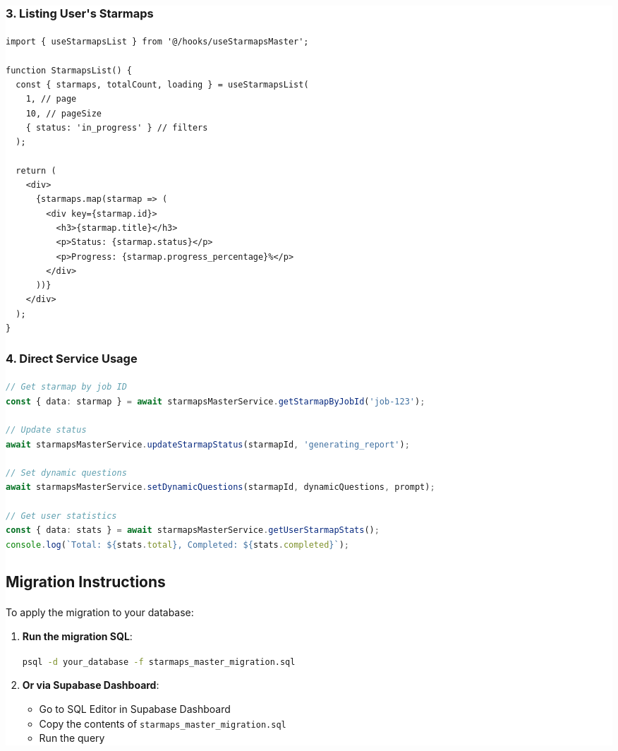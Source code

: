 ### 3. Listing User's Starmaps

```tsx
import { useStarmapsList } from '@/hooks/useStarmapsMaster';

function StarmapsList() {
  const { starmaps, totalCount, loading } = useStarmapsList(
    1, // page
    10, // pageSize
    { status: 'in_progress' } // filters
  );

  return (
    <div>
      {starmaps.map(starmap => (
        <div key={starmap.id}>
          <h3>{starmap.title}</h3>
          <p>Status: {starmap.status}</p>
          <p>Progress: {starmap.progress_percentage}%</p>
        </div>
      ))}
    </div>
  );
}
```

### 4. Direct Service Usage

```typescript
// Get starmap by job ID
const { data: starmap } = await starmapsMasterService.getStarmapByJobId('job-123');

// Update status
await starmapsMasterService.updateStarmapStatus(starmapId, 'generating_report');

// Set dynamic questions
await starmapsMasterService.setDynamicQuestions(starmapId, dynamicQuestions, prompt);

// Get user statistics
const { data: stats } = await starmapsMasterService.getUserStarmapStats();
console.log(`Total: ${stats.total}, Completed: ${stats.completed}`);
```

## Migration Instructions

To apply the migration to your database:

1. **Run the migration SQL**:
   ```bash
   psql -d your_database -f starmaps_master_migration.sql
   ```

2. **Or via Supabase Dashboard**:
   - Go to SQL Editor in Supabase Dashboard
   - Copy the contents of `starmaps_master_migration.sql`
   - Run the query
